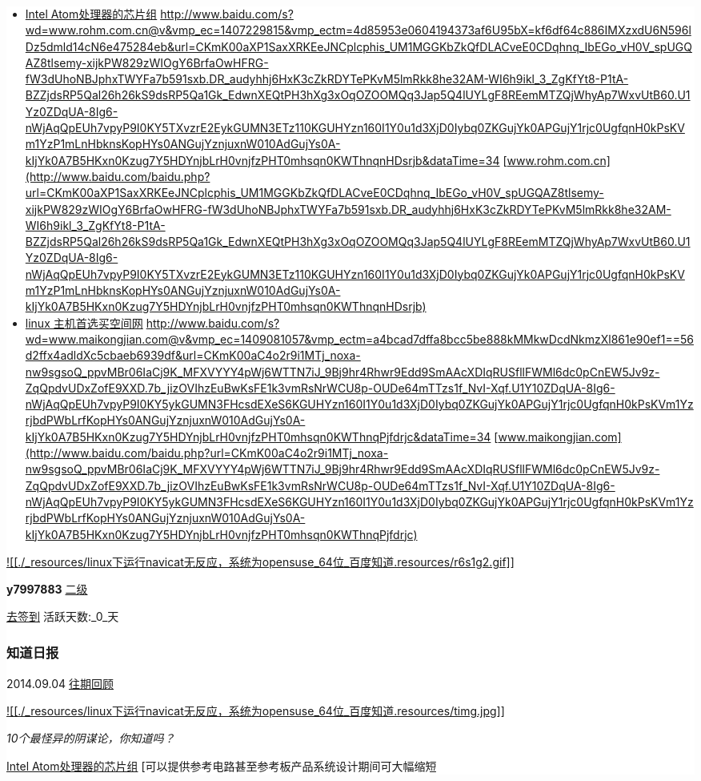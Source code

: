 *   [Intel Atom处理器的芯片组](http://www.baidu.com/baidu.php?url=CKmK00aXP1SaxXRKEeJNCplcphis_UM1MGGKbZkQfDLACveE0CDqhnq_IbEGo_vH0V_spUGQAZ8tlsemy-xijkPW829zWIOgY6BrfaOwHFRG-fW3dUhoNBJphxTWYFa7b591sxb.DR_audyhhj6HxK3cZkRDYTePKvM5lmRkk8he32AM-WI6h9ikl_3_ZgKfYt8-P1tA-BZZjdsRP5Qal26h26kS9dsRP5Qa1Gk_EdwnXEQtPH3hXg3xOqOZOOMQq3Jap5Q4lUYLgF8REemMTZQjWhyAp7WxvUtB60.U1Yz0ZDqUA-8Ig6-nWjAqQpEUh7vpyP9I0KY5TXvzrE2EykGUMN3ETz110KGUHYzn160I1Y0u1d3XjD0Iybq0ZKGujYk0APGujY1rjc0UgfqnH0kPsKVm1YzP1mLnHbknsKopHYs0ANGujYznjuxnW010AdGujYs0A-kIjYk0A7B5HKxn0Kzug7Y5HDYnjbLrH0vnjfzPHT0mhsqn0KWThnqnHDsrjb) <http://www.baidu.com/s?wd=www.rohm.com.cn@v&vmp_ec=1407229815&vmp_ectm=4d85953e0604194373af6U95bX=kf6df64c886IMXzxdU6N596lDz5dmld14cN6e475284eb&url=CKmK00aXP1SaxXRKEeJNCplcphis_UM1MGGKbZkQfDLACveE0CDqhnq_IbEGo_vH0V_spUGQAZ8tlsemy-xijkPW829zWIOgY6BrfaOwHFRG-fW3dUhoNBJphxTWYFa7b591sxb.DR_audyhhj6HxK3cZkRDYTePKvM5lmRkk8he32AM-WI6h9ikl_3_ZgKfYt8-P1tA-BZZjdsRP5Qal26h26kS9dsRP5Qa1Gk_EdwnXEQtPH3hXg3xOqOZOOMQq3Jap5Q4lUYLgF8REemMTZQjWhyAp7WxvUtB60.U1Yz0ZDqUA-8Ig6-nWjAqQpEUh7vpyP9I0KY5TXvzrE2EykGUMN3ETz110KGUHYzn160I1Y0u1d3XjD0Iybq0ZKGujYk0APGujY1rjc0UgfqnH0kPsKVm1YzP1mLnHbknsKopHYs0ANGujYznjuxnW010AdGujYs0A-kIjYk0A7B5HKxn0Kzug7Y5HDYnjbLrH0vnjfzPHT0mhsqn0KWThnqnHDsrjb&dataTime=34> [www.rohm.com.cn](http://www.baidu.com/baidu.php?url=CKmK00aXP1SaxXRKEeJNCplcphis_UM1MGGKbZkQfDLACveE0CDqhnq_IbEGo_vH0V_spUGQAZ8tlsemy-xijkPW829zWIOgY6BrfaOwHFRG-fW3dUhoNBJphxTWYFa7b591sxb.DR_audyhhj6HxK3cZkRDYTePKvM5lmRkk8he32AM-WI6h9ikl_3_ZgKfYt8-P1tA-BZZjdsRP5Qal26h26kS9dsRP5Qa1Gk_EdwnXEQtPH3hXg3xOqOZOOMQq3Jap5Q4lUYLgF8REemMTZQjWhyAp7WxvUtB60.U1Yz0ZDqUA-8Ig6-nWjAqQpEUh7vpyP9I0KY5TXvzrE2EykGUMN3ETz110KGUHYzn160I1Y0u1d3XjD0Iybq0ZKGujYk0APGujY1rjc0UgfqnH0kPsKVm1YzP1mLnHbknsKopHYs0ANGujYznjuxnW010AdGujYs0A-kIjYk0A7B5HKxn0Kzug7Y5HDYnjbLrH0vnjfzPHT0mhsqn0KWThnqnHDsrjb)
*   [linux 主机首选买空间网](http://www.baidu.com/baidu.php?url=CKmK00aC4o2r9i1MTj_noxa-nw9sgsoQ_ppvMBr06IaCj9K_MFXVYYY4pWj6WTTN7iJ_9Bj9hr4Rhwr9Edd9SmAAcXDIqRUSfllFWMl6dc0pCnEW5Jv9z-ZqQpdvUDxZofE9XXD.7b_jizOVIhzEuBwKsFE1k3vmRsNrWCU8p-OUDe64mTTzs1f_NvI-Xqf.U1Y10ZDqUA-8Ig6-nWjAqQpEUh7vpyP9I0KY5ykGUMN3FHcsdEXeS6KGUHYzn160I1Y0u1d3XjD0Iybq0ZKGujYk0APGujY1rjc0UgfqnH0kPsKVm1YzrjbdPWbLrfKopHYs0ANGujYznjuxnW010AdGujYs0A-kIjYk0A7B5HKxn0Kzug7Y5HDYnjbLrH0vnjfzPHT0mhsqn0KWThnqPjfdrjc) <http://www.baidu.com/s?wd=www.maikongjian.com@v&vmp_ec=1409081057&vmp_ectm=a4bcad7dffa8bcc5be888kMMkwDcdNkmzXl861e90ef1==56d2ffx4adldXc5cbaeb6939df&url=CKmK00aC4o2r9i1MTj_noxa-nw9sgsoQ_ppvMBr06IaCj9K_MFXVYYY4pWj6WTTN7iJ_9Bj9hr4Rhwr9Edd9SmAAcXDIqRUSfllFWMl6dc0pCnEW5Jv9z-ZqQpdvUDxZofE9XXD.7b_jizOVIhzEuBwKsFE1k3vmRsNrWCU8p-OUDe64mTTzs1f_NvI-Xqf.U1Y10ZDqUA-8Ig6-nWjAqQpEUh7vpyP9I0KY5ykGUMN3FHcsdEXeS6KGUHYzn160I1Y0u1d3XjD0Iybq0ZKGujYk0APGujY1rjc0UgfqnH0kPsKVm1YzrjbdPWbLrfKopHYs0ANGujYznjuxnW010AdGujYs0A-kIjYk0A7B5HKxn0Kzug7Y5HDYnjbLrH0vnjfzPHT0mhsqn0KWThnqPjfdrjc&dataTime=34> [www.maikongjian.com](http://www.baidu.com/baidu.php?url=CKmK00aC4o2r9i1MTj_noxa-nw9sgsoQ_ppvMBr06IaCj9K_MFXVYYY4pWj6WTTN7iJ_9Bj9hr4Rhwr9Edd9SmAAcXDIqRUSfllFWMl6dc0pCnEW5Jv9z-ZqQpdvUDxZofE9XXD.7b_jizOVIhzEuBwKsFE1k3vmRsNrWCU8p-OUDe64mTTzs1f_NvI-Xqf.U1Y10ZDqUA-8Ig6-nWjAqQpEUh7vpyP9I0KY5ykGUMN3FHcsdEXeS6KGUHYzn160I1Y0u1d3XjD0Iybq0ZKGujYk0APGujY1rjc0UgfqnH0kPsKVm1YzrjbdPWbLrfKopHYs0ANGujYznjuxnW010AdGujYs0A-kIjYk0A7B5HKxn0Kzug7Y5HDYnjbLrH0vnjfzPHT0mhsqn0KWThnqPjfdrjc)

[![[./_resources/linux下运行navicat无反应，系统为opensuse_64位_百度知道.resources/r6s1g2.gif]]](http://zhidao.baidu.com/uhome/)

**y7997883** [二级](http://www.baidu.com/search/zhidao_help.html#如何选择头衔)

[去签到](http://zhidao.baidu.com/link?url=m8qt8pN4WEGZHdmNLE71N3nF-YOM2V1jmeAF0hhno2q1eX9VSQRHqmpnSwMS7AiSE-1FUxpaZ14lZjTfZFA4nmlk4lFlG05gmY9y5bHTc9y#) 活跃天数:_0_天

### 知道日报

2014.09.04 [往期回顾](http://zhidao.baidu.com/daily/)

[![[./_resources/linux下运行navicat无反应，系统为opensuse_64位_百度知道.resources/timg.jpg]]](http://zhidao.baidu.com/daily/view?id=903)

_10个最怪异的阴谋论，你知道吗？_

[Intel Atom处理器的芯片组](http://www.baidu.com/baidu.php?url=CKmK000B6tuVay_jf6DLvDKBX22U-YZ1GSKlnMrU-AN4DfBIltAd1qlfDuR-jOSlz_j2GgEnbFKrRqvxLHxoBDMWvK3HqQU3va-EdIlluGYbApWT5q79ZUZRzK2PS-xgYWfgm13.DR_audyhhj6HxK3cZkRDYTePKvM5lmRkk8he32AM-WI6h9ikl_3_ZgKfYt8-P1tA-BZZjdsRP5Qal26h26kS9dsRP5Qa1Gk_EdwnXEQtPH3hXg3xOqOZOOMQq3Jap5Q4lUYLgF8REemMTZQjWhyAp7WxvUtB60.U1Yk0ZDqUA-8Ig6-nWjAqQpEUh7vpyP9I0KY5TXvzrE2EykGUMN3ETz110KGUHYznjT0I1Y0u1d3XjD0Iybq0ZKGujYk0APGujY1rjc0UgfqnH0kPsKVm1YzP1mLnHbknsKopHYs0ANGujYznjuxnW010AdGujYs0A-kIjYk0A7B5HKxn0Kzug7Y5HDYnjbLrH0vnjfzPHT0mhsqn0KWThnqnWcvrjb)
[可以提供参考电路甚至参考板产品系统设计期间可大幅缩短